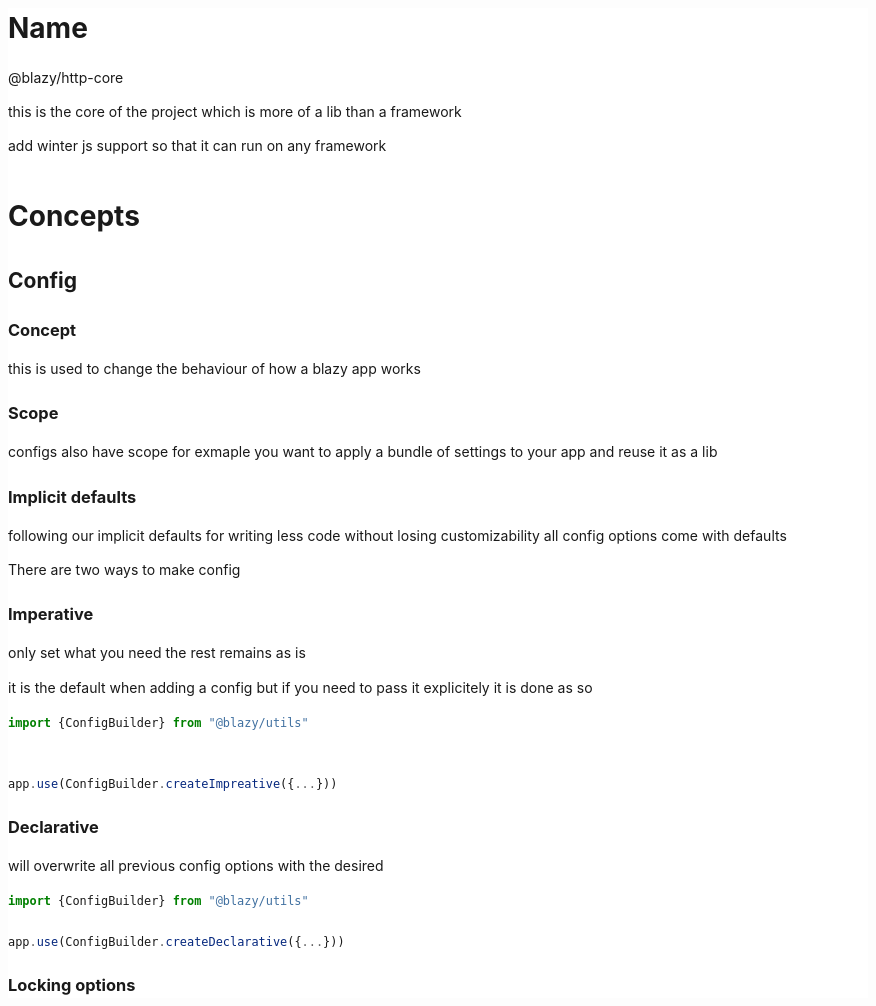# Name 

@blazy/http-core


this is the core of the project which is more of a lib than a framework


add winter js support so that it can run on any framework

# Concepts

## Config

### Concept
this is used to change the behaviour of how a blazy app works

### Scope

configs also have scope for exmaple you want to apply a bundle of settings to your app and reuse it as a lib 

### Implicit defaults

following our implicit defaults for writing less code without losing customizability all config options come with defaults 

There are two ways to make config 

### Imperative

only set what you need the rest remains as is 

it is the default when adding a config but if you need to pass it explicitely it is done as so 
```ts
import {ConfigBuilder} from "@blazy/utils"


app.use(ConfigBuilder.createImpreative({...}))


```

### Declarative

will overwrite all previous config options with the desired

```ts
import {ConfigBuilder} from "@blazy/utils"

app.use(ConfigBuilder.createDeclarative({...}))
```
### Locking options 
